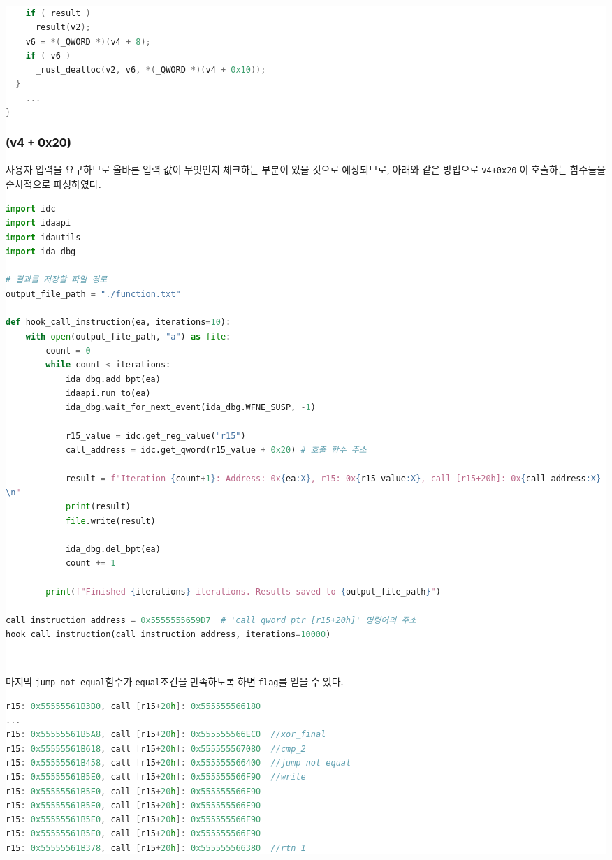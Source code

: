 ```cpp
    if ( result )
      result(v2);
    v6 = *(_QWORD *)(v4 + 8);
    if ( v6 )
      _rust_dealloc(v2, v6, *(_QWORD *)(v4 + 0x10));
  }
	...
}
```

### (v4 + 0x20)

사용자 입력을 요구하므로 올바른 입력 값이 무엇인지 체크하는 부분이 있을 것으로 예상되므로, 아래와 같은 방법으로 `v4+0x20` 이 호출하는 함수들을 순차적으로 파싱하였다.

```python
import idc
import idaapi
import idautils
import ida_dbg

# 결과를 저장할 파일 경로
output_file_path = "./function.txt"

def hook_call_instruction(ea, iterations=10):
    with open(output_file_path, "a") as file:
        count = 0
        while count < iterations:
            ida_dbg.add_bpt(ea)
            idaapi.run_to(ea)
            ida_dbg.wait_for_next_event(ida_dbg.WFNE_SUSP, -1)

            r15_value = idc.get_reg_value("r15")
            call_address = idc.get_qword(r15_value + 0x20) # 호출 함수 주소
            
            result = f"Iteration {count+1}: Address: 0x{ea:X}, r15: 0x{r15_value:X}, call [r15+20h]: 0x{call_address:X}\n"
            print(result)
            file.write(result)

            ida_dbg.del_bpt(ea)
            count += 1

        print(f"Finished {iterations} iterations. Results saved to {output_file_path}")

call_instruction_address = 0x5555555659D7  # 'call qword ptr [r15+20h]' 명령어의 주소
hook_call_instruction(call_instruction_address, iterations=10000)
```
<br />

마지막 `jump_not_equal`함수가 `equal`조건을 만족하도록 하면 `flag`를 얻을 수 있다.

```cpp
r15: 0x55555561B3B0, call [r15+20h]: 0x555555566180
...
r15: 0x55555561B5A8, call [r15+20h]: 0x555555566EC0  //xor_final
r15: 0x55555561B618, call [r15+20h]: 0x555555567080  //cmp_2
r15: 0x55555561B458, call [r15+20h]: 0x555555566400  //jump not equal
r15: 0x55555561B5E0, call [r15+20h]: 0x555555566F90  //write
r15: 0x55555561B5E0, call [r15+20h]: 0x555555566F90
r15: 0x55555561B5E0, call [r15+20h]: 0x555555566F90
r15: 0x55555561B5E0, call [r15+20h]: 0x555555566F90
r15: 0x55555561B5E0, call [r15+20h]: 0x555555566F90
r15: 0x55555561B378, call [r15+20h]: 0x555555566380  //rtn 1
```
